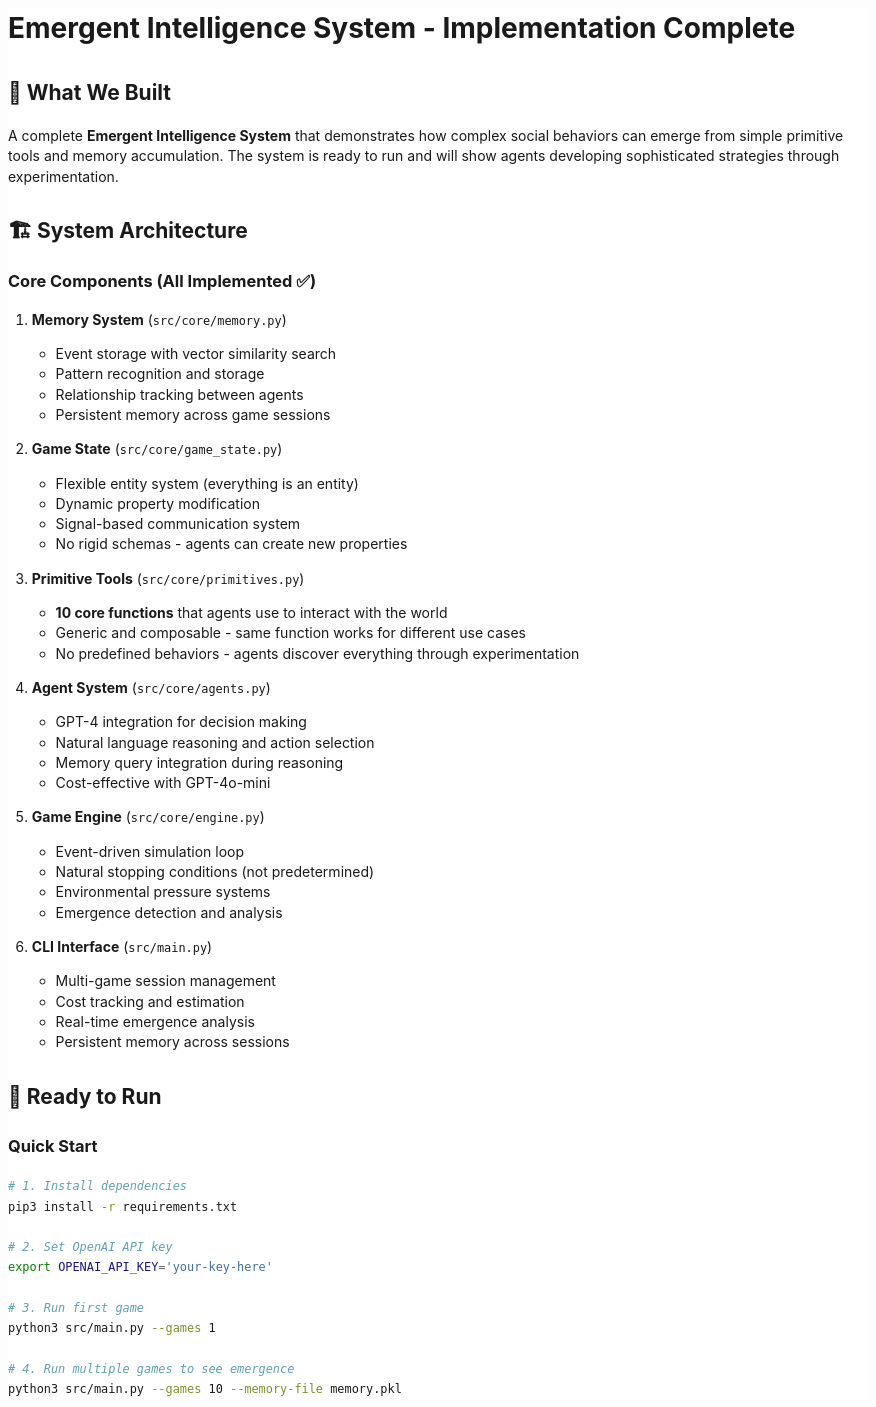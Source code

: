 # Emergent Intelligence System - Implementation Complete

## 🎯 What We Built

A complete **Emergent Intelligence System** that demonstrates how complex social behaviors can emerge from simple primitive tools and memory accumulation. The system is ready to run and will show agents developing sophisticated strategies through experimentation.

## 🏗️ System Architecture

### Core Components (All Implemented ✅)

1. **Memory System** (`src/core/memory.py`)
   - Event storage with vector similarity search
   - Pattern recognition and storage
   - Relationship tracking between agents
   - Persistent memory across game sessions

2. **Game State** (`src/core/game_state.py`)
   - Flexible entity system (everything is an entity)
   - Dynamic property modification
   - Signal-based communication system
   - No rigid schemas - agents can create new properties

3. **Primitive Tools** (`src/core/primitives.py`)
   - **10 core functions** that agents use to interact with the world
   - Generic and composable - same function works for different use cases
   - No predefined behaviors - agents discover everything through experimentation

4. **Agent System** (`src/core/agents.py`)
   - GPT-4 integration for decision making
   - Natural language reasoning and action selection
   - Memory query integration during reasoning
   - Cost-effective with GPT-4o-mini

5. **Game Engine** (`src/core/engine.py`)
   - Event-driven simulation loop
   - Natural stopping conditions (not predetermined)
   - Environmental pressure systems
   - Emergence detection and analysis

6. **CLI Interface** (`src/main.py`)
   - Multi-game session management
   - Cost tracking and estimation
   - Real-time emergence analysis
   - Persistent memory across sessions

## 🚀 Ready to Run

### Quick Start
```bash
# 1. Install dependencies
pip3 install -r requirements.txt

# 2. Set OpenAI API key
export OPENAI_API_KEY='your-key-here'

# 3. Run first game
python3 src/main.py --games 1

# 4. Run multiple games to see emergence
python3 src/main.py --games 10 --memory-file memory.pkl
```